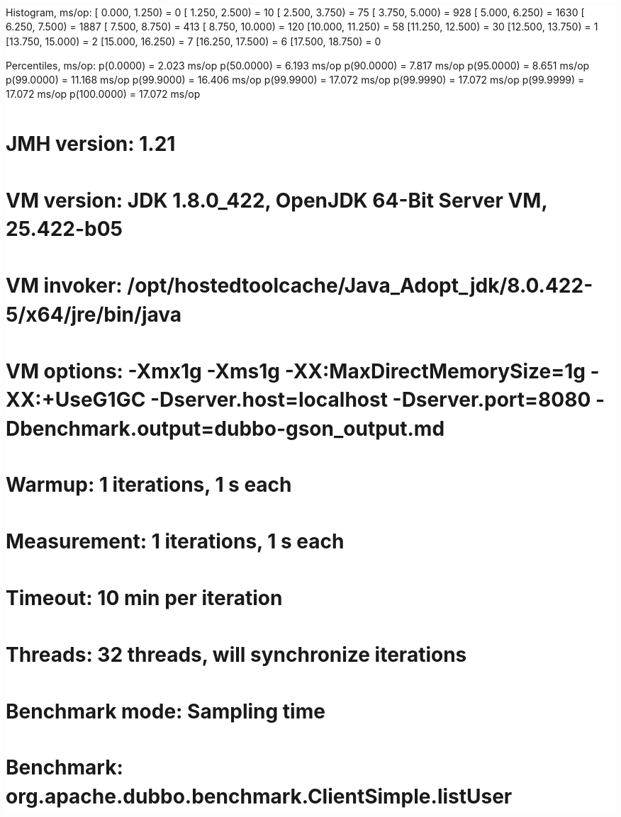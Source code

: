   Histogram, ms/op:
    [ 0.000,  1.250) = 0 
    [ 1.250,  2.500) = 10 
    [ 2.500,  3.750) = 75 
    [ 3.750,  5.000) = 928 
    [ 5.000,  6.250) = 1630 
    [ 6.250,  7.500) = 1887 
    [ 7.500,  8.750) = 413 
    [ 8.750, 10.000) = 120 
    [10.000, 11.250) = 58 
    [11.250, 12.500) = 30 
    [12.500, 13.750) = 1 
    [13.750, 15.000) = 2 
    [15.000, 16.250) = 7 
    [16.250, 17.500) = 6 
    [17.500, 18.750) = 0 

  Percentiles, ms/op:
      p(0.0000) =      2.023 ms/op
     p(50.0000) =      6.193 ms/op
     p(90.0000) =      7.817 ms/op
     p(95.0000) =      8.651 ms/op
     p(99.0000) =     11.168 ms/op
     p(99.9000) =     16.406 ms/op
     p(99.9900) =     17.072 ms/op
     p(99.9990) =     17.072 ms/op
     p(99.9999) =     17.072 ms/op
    p(100.0000) =     17.072 ms/op


# JMH version: 1.21
# VM version: JDK 1.8.0_422, OpenJDK 64-Bit Server VM, 25.422-b05
# VM invoker: /opt/hostedtoolcache/Java_Adopt_jdk/8.0.422-5/x64/jre/bin/java
# VM options: -Xmx1g -Xms1g -XX:MaxDirectMemorySize=1g -XX:+UseG1GC -Dserver.host=localhost -Dserver.port=8080 -Dbenchmark.output=dubbo-gson_output.md
# Warmup: 1 iterations, 1 s each
# Measurement: 1 iterations, 1 s each
# Timeout: 10 min per iteration
# Threads: 32 threads, will synchronize iterations
# Benchmark mode: Sampling time
# Benchmark: org.apache.dubbo.benchmark.ClientSimple.listUser
